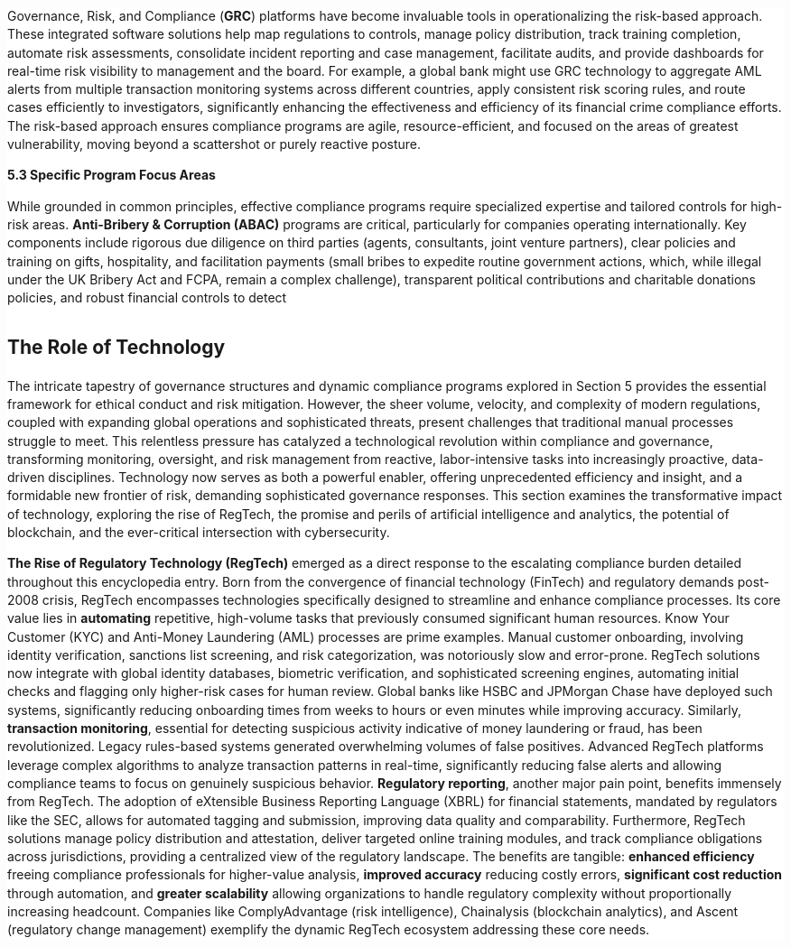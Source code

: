 Governance, Risk, and Compliance (**GRC**) platforms have become invaluable tools in operationalizing the risk-based approach. These integrated software solutions help map regulations to controls, manage policy distribution, track training completion, automate risk assessments, consolidate incident reporting and case management, facilitate audits, and provide dashboards for real-time risk visibility to management and the board. For example, a global bank might use GRC technology to aggregate AML alerts from multiple transaction monitoring systems across different countries, apply consistent risk scoring rules, and route cases efficiently to investigators, significantly enhancing the effectiveness and efficiency of its financial crime compliance efforts. The risk-based approach ensures compliance programs are agile, resource-efficient, and focused on the areas of greatest vulnerability, moving beyond a scattershot or purely reactive posture.

**5.3 Specific Program Focus Areas**

While grounded in common principles, effective compliance programs require specialized expertise and tailored controls for high-risk areas. **Anti-Bribery & Corruption (ABAC)** programs are critical, particularly for companies operating internationally. Key components include rigorous due diligence on third parties (agents, consultants, joint venture partners), clear policies and training on gifts, hospitality, and facilitation payments (small bribes to expedite routine government actions, which, while illegal under the UK Bribery Act and FCPA, remain a complex challenge), transparent political contributions and charitable donations policies, and robust financial controls to detect

## The Role of Technology

The intricate tapestry of governance structures and dynamic compliance programs explored in Section 5 provides the essential framework for ethical conduct and risk mitigation. However, the sheer volume, velocity, and complexity of modern regulations, coupled with expanding global operations and sophisticated threats, present challenges that traditional manual processes struggle to meet. This relentless pressure has catalyzed a technological revolution within compliance and governance, transforming monitoring, oversight, and risk management from reactive, labor-intensive tasks into increasingly proactive, data-driven disciplines. Technology now serves as both a powerful enabler, offering unprecedented efficiency and insight, and a formidable new frontier of risk, demanding sophisticated governance responses. This section examines the transformative impact of technology, exploring the rise of RegTech, the promise and perils of artificial intelligence and analytics, the potential of blockchain, and the ever-critical intersection with cybersecurity.

**The Rise of Regulatory Technology (RegTech)** emerged as a direct response to the escalating compliance burden detailed throughout this encyclopedia entry. Born from the convergence of financial technology (FinTech) and regulatory demands post-2008 crisis, RegTech encompasses technologies specifically designed to streamline and enhance compliance processes. Its core value lies in **automating** repetitive, high-volume tasks that previously consumed significant human resources. Know Your Customer (KYC) and Anti-Money Laundering (AML) processes are prime examples. Manual customer onboarding, involving identity verification, sanctions list screening, and risk categorization, was notoriously slow and error-prone. RegTech solutions now integrate with global identity databases, biometric verification, and sophisticated screening engines, automating initial checks and flagging only higher-risk cases for human review. Global banks like HSBC and JPMorgan Chase have deployed such systems, significantly reducing onboarding times from weeks to hours or even minutes while improving accuracy. Similarly, **transaction monitoring**, essential for detecting suspicious activity indicative of money laundering or fraud, has been revolutionized. Legacy rules-based systems generated overwhelming volumes of false positives. Advanced RegTech platforms leverage complex algorithms to analyze transaction patterns in real-time, significantly reducing false alerts and allowing compliance teams to focus on genuinely suspicious behavior. **Regulatory reporting**, another major pain point, benefits immensely from RegTech. The adoption of eXtensible Business Reporting Language (XBRL) for financial statements, mandated by regulators like the SEC, allows for automated tagging and submission, improving data quality and comparability. Furthermore, RegTech solutions manage policy distribution and attestation, deliver targeted online training modules, and track compliance obligations across jurisdictions, providing a centralized view of the regulatory landscape. The benefits are tangible: **enhanced efficiency** freeing compliance professionals for higher-value analysis, **improved accuracy** reducing costly errors, **significant cost reduction** through automation, and **greater scalability** allowing organizations to handle regulatory complexity without proportionally increasing headcount. Companies like ComplyAdvantage (risk intelligence), Chainalysis (blockchain analytics), and Ascent (regulatory change management) exemplify the dynamic RegTech ecosystem addressing these core needs.
